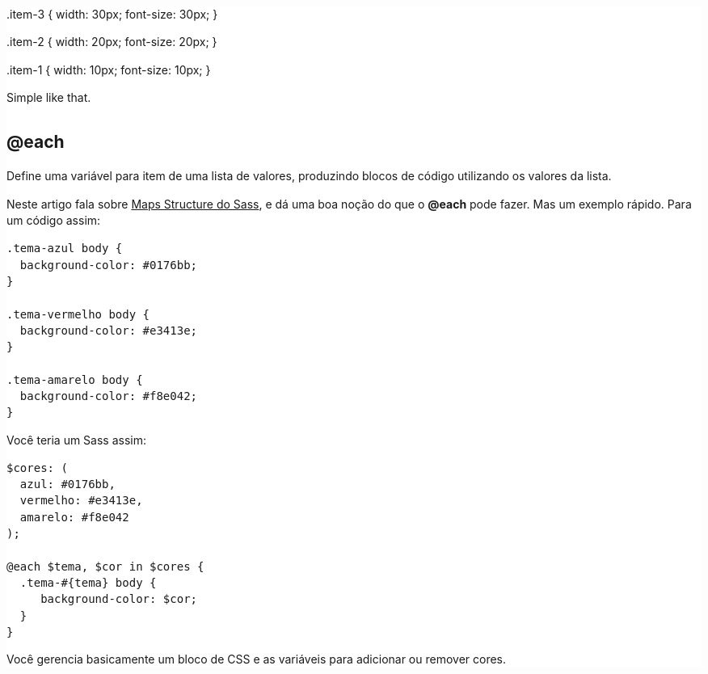 .item-3 {
  width: 30px;
  font-size: 30px; 
}

.item-2 {
  width: 20px;
  font-size: 20px; 
}

.item-1 {
  width: 10px;
  font-size: 10px; 
}
</pre>

Simple like that.

## @each

Define uma variável para item de uma lista de valores, produzindo blocos de código utilizando os valores da lista.

Neste artigo fala sobre [Maps Structure do Sass][2], e dá uma boa noção do que o **@each** pode fazer. Mas um exemplo rápido. Para um código assim:

<pre class="lang-css">.tema-azul body {
  background-color: #0176bb;
}

.tema-vermelho body {
  background-color: #e3413e;
}

.tema-amarelo body {
  background-color: #f8e042;
}
</pre>

Você teria um Sass assim:

<pre class="lang-sass">$cores: (
  azul: #0176bb, 
  vermelho: #e3413e, 
  amarelo: #f8e042
);

@each $tema, $cor in $cores {
  .tema-#{tema} body {
     background-color: $cor;
  }
}
</pre>

Você gerencia basicamente um bloco de CSS e as variáveis para adicionar ou remover cores.


 [1]: http://sass-lang.com/documentation/file.SASS_REFERENCE.html#control_directives__expressions "Control Directives"
 [2]: http://tableless.com.br/utilizando-maps-sass/
 [3]: http://bjorkoy.com/2010/05/css-grids-with-sass/
 [4]: http://tableless.com.br/pre-processadores-usar-ou-nao-usar/